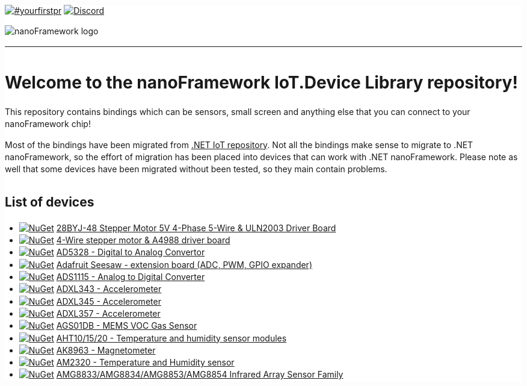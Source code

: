 [![#yourfirstpr](https://img.shields.io/badge/first--timers--only-friendly-blue.svg)](https://github.com/nanoframework/.github/blob/main/CONTRIBUTING.md) [![Discord](https://img.shields.io/discord/478725473862549535.svg?logo=discord&logoColor=white&label=Discord&color=7289DA)](https://discord.gg/gCyBu8T)

![nanoFramework logo](https://github.com/nanoframework/Home/blob/main/resources/logo/nanoFramework-repo-logo.png)

-----

# Welcome to the **nanoFramework** IoT.Device Library repository!

This repository contains bindings which can be sensors, small screen and anything else that you can connect to your nanoFramework chip!

Most of the bindings have been migrated from [.NET IoT repository](https://github.com/dotnet/iot/tree/main/src/devices). Not all the bindings make sense to migrate to .NET nanoFramework, so the effort of migration has been placed into devices that can work with .NET nanoFramework. Please note as well that some devices have been migrated without been tested, so they main contain problems.

## List of devices

<devices>

* [![NuGet](https://img.shields.io/nuget/v/nanoFramework.IoT.Device.Uln2003.svg?label=NuGet&style=flat&logo=nuget)](https://www.nuget.org/packages/nanoFramework.IoT.Device.Uln2003/) [28BYJ-48 Stepper Motor 5V 4-Phase 5-Wire & ULN2003 Driver Board](devices/Uln2003)
* [![NuGet](https://img.shields.io/nuget/v/nanoFramework.IoT.Device.A4988.svg?label=NuGet&style=flat&logo=nuget)](https://www.nuget.org/packages/nanoFramework.IoT.Device.A4988/) [4-Wire stepper motor & A4988 driver board](devices/A4988)
* [![NuGet](https://img.shields.io/nuget/v/nanoFramework.IoT.Device.AD5328.svg?label=NuGet&style=flat&logo=nuget)](https://www.nuget.org/packages/nanoFramework.IoT.Device.AD5328/) [AD5328 - Digital to Analog Convertor](devices/AD5328)
* [![NuGet](https://img.shields.io/nuget/v/nanoFramework.IoT.Device.Seesaw.svg?label=NuGet&style=flat&logo=nuget)](https://www.nuget.org/packages/nanoFramework.IoT.Device.Seesaw/) [Adafruit Seesaw - extension board (ADC, PWM, GPIO expander)](devices/Seesaw)
* [![NuGet](https://img.shields.io/nuget/v/nanoFramework.IoT.Device.Ads1115.svg?label=NuGet&style=flat&logo=nuget)](https://www.nuget.org/packages/nanoFramework.IoT.Device.Ads1115/) [ADS1115 - Analog to Digital Converter](devices/Ads1115)
* [![NuGet](https://img.shields.io/nuget/v/nanoFramework.IoT.Device.Adxl343.svg?label=NuGet&style=flat&logo=nuget)](https://www.nuget.org/packages/nanoFramework.IoT.Device.Adxl343/) [ADXL343 - Accelerometer](devices/Adxl343)
* [![NuGet](https://img.shields.io/nuget/v/nanoFramework.IoT.Device.Adxl345.svg?label=NuGet&style=flat&logo=nuget)](https://www.nuget.org/packages/nanoFramework.IoT.Device.Adxl345/) [ADXL345 - Accelerometer](devices/Adxl345)
* [![NuGet](https://img.shields.io/nuget/v/nanoFramework.IoT.Device.Adxl357.svg?label=NuGet&style=flat&logo=nuget)](https://www.nuget.org/packages/nanoFramework.IoT.Device.Adxl357/) [ADXL357 - Accelerometer](devices/Adxl357)
* [![NuGet](https://img.shields.io/nuget/v/nanoFramework.IoT.Device.Ags01db.svg?label=NuGet&style=flat&logo=nuget)](https://www.nuget.org/packages/nanoFramework.IoT.Device.Ags01db/) [AGS01DB - MEMS VOC Gas Sensor](devices/Ags01db)
* [![NuGet](https://img.shields.io/nuget/v/nanoFramework.IoT.Device.Ahtxx.svg?label=NuGet&style=flat&logo=nuget)](https://www.nuget.org/packages/nanoFramework.IoT.Device.Ahtxx/) [AHT10/15/20 - Temperature and humidity sensor modules](devices/Ahtxx)
* [![NuGet](https://img.shields.io/nuget/v/nanoFramework.IoT.Device.Ak8963.svg?label=NuGet&style=flat&logo=nuget)](https://www.nuget.org/packages/nanoFramework.IoT.Device.Ak8963/) [AK8963 - Magnetometer](devices/Ak8963)
* [![NuGet](https://img.shields.io/nuget/v/nanoFramework.IoT.Device.Am2320.svg?label=NuGet&style=flat&logo=nuget)](https://www.nuget.org/packages/nanoFramework.IoT.Device.Am2320/) [AM2320 - Temperature and Humidity sensor](devices/Am2320)
* [![NuGet](https://img.shields.io/nuget/v/nanoFramework.IoT.Device.Amg88xx.svg?label=NuGet&style=flat&logo=nuget)](https://www.nuget.org/packages/nanoFramework.IoT.Device.Amg88xx/) [AMG8833/AMG8834/AMG8853/AMG8854 Infrared Array Sensor Family](devices/Amg88xx)